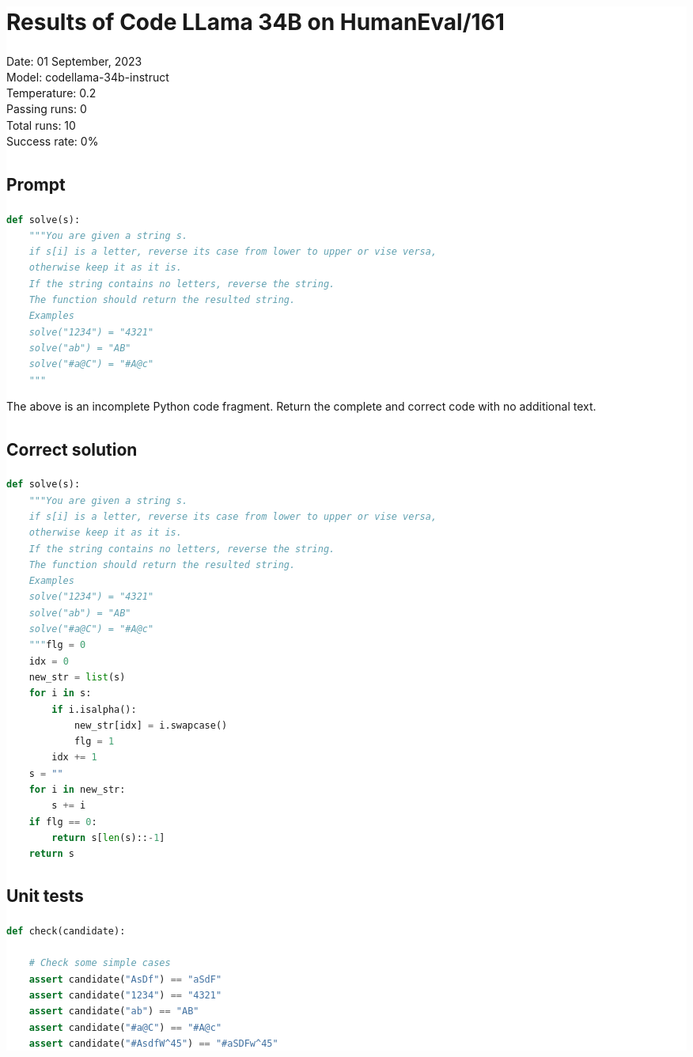 # Results of Code LLama 34B on HumanEval/161
Date: 01 September, 2023<br />
Model: codellama-34b-instruct<br />
Temperature: 0.2<br />
Passing runs: 0<br />
Total runs: 10<br />
Success rate: 0%
## Prompt
```python
def solve(s):
    """You are given a string s.
    if s[i] is a letter, reverse its case from lower to upper or vise versa, 
    otherwise keep it as it is.
    If the string contains no letters, reverse the string.
    The function should return the resulted string.
    Examples
    solve("1234") = "4321"
    solve("ab") = "AB"
    solve("#a@C") = "#A@c"
    """
```
The above is an incomplete Python code fragment. Return the complete and correct code with no additional text.
## Correct solution
```python
def solve(s):
    """You are given a string s.
    if s[i] is a letter, reverse its case from lower to upper or vise versa, 
    otherwise keep it as it is.
    If the string contains no letters, reverse the string.
    The function should return the resulted string.
    Examples
    solve("1234") = "4321"
    solve("ab") = "AB"
    solve("#a@C") = "#A@c"
    """flg = 0
    idx = 0
    new_str = list(s)
    for i in s:
        if i.isalpha():
            new_str[idx] = i.swapcase()
            flg = 1
        idx += 1
    s = ""
    for i in new_str:
        s += i
    if flg == 0:
        return s[len(s)::-1]
    return s
```
## Unit tests
```python
def check(candidate):

    # Check some simple cases
    assert candidate("AsDf") == "aSdF"
    assert candidate("1234") == "4321"
    assert candidate("ab") == "AB"
    assert candidate("#a@C") == "#A@c"
    assert candidate("#AsdfW^45") == "#aSDFw^45"
```